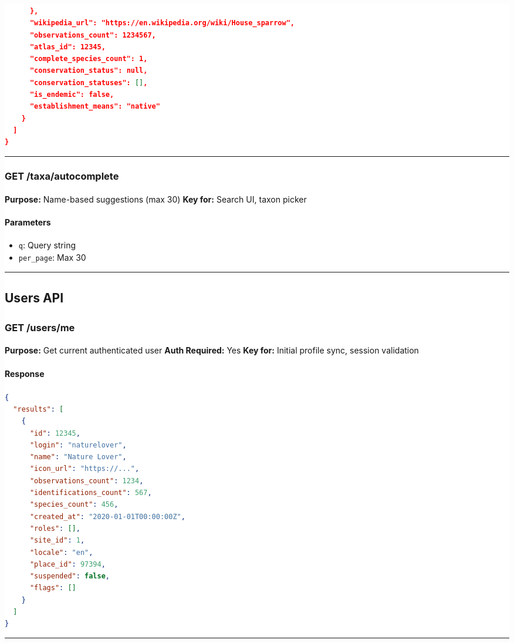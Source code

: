 ```json
      },
      "wikipedia_url": "https://en.wikipedia.org/wiki/House_sparrow",
      "observations_count": 1234567,
      "atlas_id": 12345,
      "complete_species_count": 1,
      "conservation_status": null,
      "conservation_statuses": [],
      "is_endemic": false,
      "establishment_means": "native"
    }
  ]
}
```

---

### GET /taxa/autocomplete

**Purpose:** Name-based suggestions (max 30)
**Key for:** Search UI, taxon picker

#### Parameters

- `q`: Query string
- `per_page`: Max 30

---

## Users API

### GET /users/me

**Purpose:** Get current authenticated user
**Auth Required:** Yes
**Key for:** Initial profile sync, session validation

#### Response

```json
{
  "results": [
    {
      "id": 12345,
      "login": "naturelover",
      "name": "Nature Lover",
      "icon_url": "https://...",
      "observations_count": 1234,
      "identifications_count": 567,
      "species_count": 456,
      "created_at": "2020-01-01T00:00:00Z",
      "roles": [],
      "site_id": 1,
      "locale": "en",
      "place_id": 97394,
      "suspended": false,
      "flags": []
    }
  ]
}
```

---